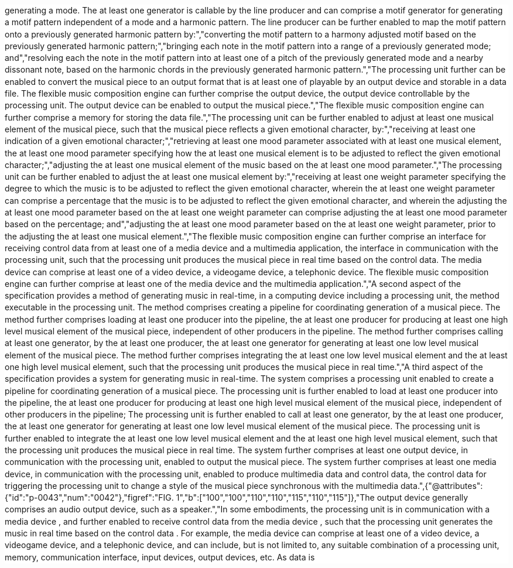 generating a mode. The at least one generator is callable by the line producer and can comprise a motif generator for generating a motif pattern independent of a mode and a harmonic pattern. The line producer can be further enabled to map the motif pattern onto a previously generated harmonic pattern by:","converting the motif pattern to a harmony adjusted motif based on the previously generated harmonic pattern;","bringing each note in the motif pattern into a range of a previously generated mode; and","resolving each the note in the motif pattern into at least one of a pitch of the previously generated mode and a nearby dissonant note, based on the harmonic chords in the previously generated harmonic pattern.","The processing unit further can be enabled to convert the musical piece to an output format that is at least one of playable by an output device and storable in a data file. The flexible music composition engine can further comprise the output device, the output device controllable by the processing unit. The output device can be enabled to output the musical piece.","The flexible music composition engine can further comprise a memory for storing the data file.","The processing unit can be further enabled to adjust at least one musical element of the musical piece, such that the musical piece reflects a given emotional character, by:","receiving at least one indication of a given emotional character;","retrieving at least one mood parameter associated with at least one musical element, the at least one mood parameter specifying how the at least one musical element is to be adjusted to reflect the given emotional character;","adjusting the at least one musical element of the music based on the at least one mood parameter.","The processing unit can be further enabled to adjust the at least one musical element by:","receiving at least one weight parameter specifying the degree to which the music is to be adjusted to reflect the given emotional character, wherein the at least one weight parameter can comprise a percentage that the music is to be adjusted to reflect the given emotional character, and wherein the adjusting the at least one mood parameter based on the at least one weight parameter can comprise adjusting the at least one mood parameter based on the percentage; and","adjusting the at least one mood parameter based on the at least one weight parameter, prior to the adjusting the at least one musical element.","The flexible music composition engine can further comprise an interface for receiving control data from at least one of a media device and a multimedia application, the interface in communication with the processing unit, such that the processing unit produces the musical piece in real time based on the control data. The media device can comprise at least one of a video device, a videogame device, a telephonic device. The flexible music composition engine can further comprise at least one of the media device and the multimedia application.","A second aspect of the specification provides a method of generating music in real-time, in a computing device including a processing unit, the method executable in the processing unit. The method comprises creating a pipeline for coordinating generation of a musical piece. The method further comprises loading at least one producer into the pipeline, the at least one producer for producing at least one high level musical element of the musical piece, independent of other producers in the pipeline. The method further comprises calling at least one generator, by the at least one producer, the at least one generator for generating at least one low level musical element of the musical piece. The method further comprises integrating the at least one low level musical element and the at least one high level musical element, such that the processing unit produces the musical piece in real time.","A third aspect of the specification provides a system for generating music in real-time. The system comprises a processing unit enabled to create a pipeline for coordinating generation of a musical piece. The processing unit is further enabled to load at least one producer into the pipeline, the at least one producer for producing at least one high level musical element of the musical piece, independent of other producers in the pipeline; The processing unit is further enabled to call at least one generator, by the at least one producer, the at least one generator for generating at least one low level musical element of the musical piece. The processing unit is further enabled to integrate the at least one low level musical element and the at least one high level musical element, such that the processing unit produces the musical piece in real time. The system further comprises at least one output device, in communication with the processing unit, enabled to output the musical piece. The system further comprises at least one media device, in communication with the processing unit, enabled to produce multimedia data and control data, the control data for triggering the processing unit to change a style of the musical piece synchronous with the multimedia data.",{"@attributes":{"id":"p-0043","num":"0042"},"figref":"FIG. 1","b":["100","100","110","110","115","110","115"]},"The output device  generally comprises an audio output device, such as a speaker.","In some embodiments, the processing unit  is in communication with a media device , and further enabled to receive control data  from the media device , such that the processing unit  generates the music in real time based on the control data . For example, the media device can comprise at least one of a video device, a videogame device, and a telephonic device, and can include, but is not limited to, any suitable combination of a processing unit, memory, communication interface, input devices, output devices, etc. As data is
